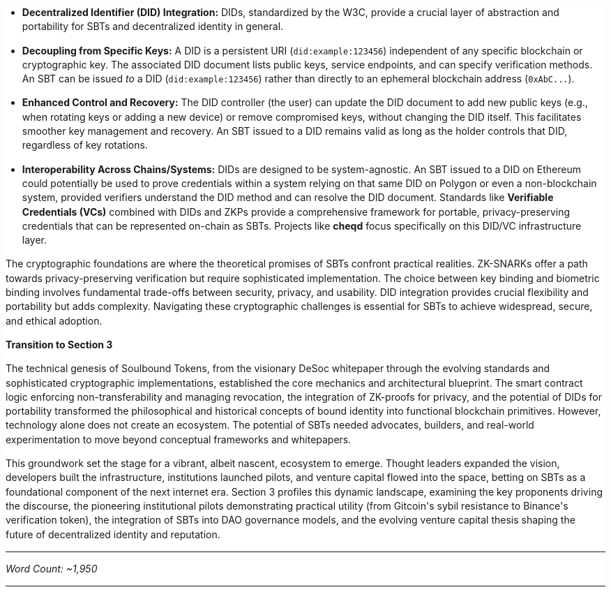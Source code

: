 *   **Decentralized Identifier (DID) Integration:** DIDs, standardized by the W3C, provide a crucial layer of abstraction and portability for SBTs and decentralized identity in general.

*   **Decoupling from Specific Keys:** A DID is a persistent URI (`did:example:123456`) independent of any specific blockchain or cryptographic key. The associated DID document lists public keys, service endpoints, and can specify verification methods. An SBT can be issued *to* a DID (`did:example:123456`) rather than directly to an ephemeral blockchain address (`0xAbC...`).

*   **Enhanced Control and Recovery:** The DID controller (the user) can update the DID document to add new public keys (e.g., when rotating keys or adding a new device) or remove compromised keys, without changing the DID itself. This facilitates smoother key management and recovery. An SBT issued to a DID remains valid as long as the holder controls that DID, regardless of key rotations.

*   **Interoperability Across Chains/Systems:** DIDs are designed to be system-agnostic. An SBT issued to a DID on Ethereum could potentially be used to prove credentials within a system relying on that same DID on Polygon or even a non-blockchain system, provided verifiers understand the DID method and can resolve the DID document. Standards like **Verifiable Credentials (VCs)** combined with DIDs and ZKPs provide a comprehensive framework for portable, privacy-preserving credentials that can be represented on-chain as SBTs. Projects like **cheqd** focus specifically on this DID/VC infrastructure layer.

The cryptographic foundations are where the theoretical promises of SBTs confront practical realities. ZK-SNARKs offer a path towards privacy-preserving verification but require sophisticated implementation. The choice between key binding and biometric binding involves fundamental trade-offs between security, privacy, and usability. DID integration provides crucial flexibility and portability but adds complexity. Navigating these cryptographic challenges is essential for SBTs to achieve widespread, secure, and ethical adoption.

**Transition to Section 3**

The technical genesis of Soulbound Tokens, from the visionary DeSoc whitepaper through the evolving standards and sophisticated cryptographic implementations, established the core mechanics and architectural blueprint. The smart contract logic enforcing non-transferability and managing revocation, the integration of ZK-proofs for privacy, and the potential of DIDs for portability transformed the philosophical and historical concepts of bound identity into functional blockchain primitives. However, technology alone does not create an ecosystem. The potential of SBTs needed advocates, builders, and real-world experimentation to move beyond conceptual frameworks and whitepapers.

This groundwork set the stage for a vibrant, albeit nascent, ecosystem to emerge. Thought leaders expanded the vision, developers built the infrastructure, institutions launched pilots, and venture capital flowed into the space, betting on SBTs as a foundational component of the next internet era. Section 3 profiles this dynamic landscape, examining the key proponents driving the discourse, the pioneering institutional pilots demonstrating practical utility (from Gitcoin's sybil resistance to Binance's verification token), the integration of SBTs into DAO governance models, and the evolving venture capital thesis shaping the future of decentralized identity and reputation.

--- 

*Word Count: ~1,950*



---




